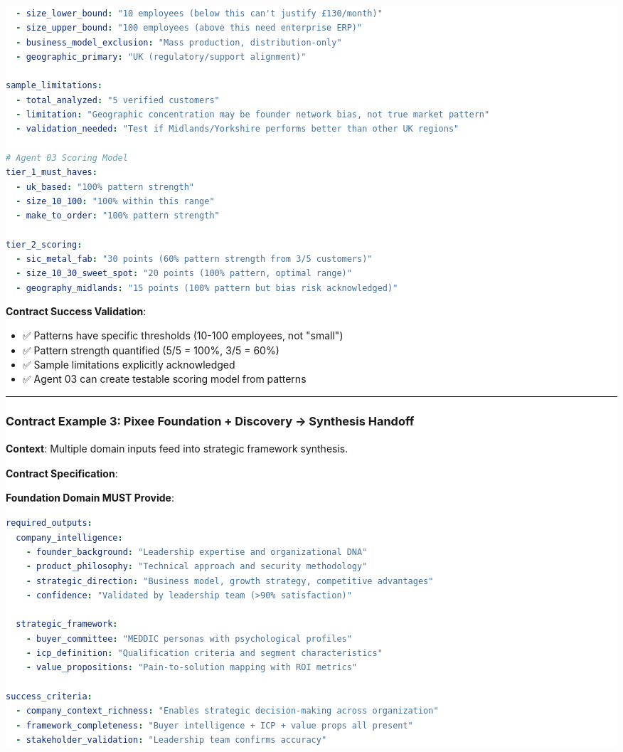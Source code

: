 ```yaml
  - size_lower_bound: "10 employees (below this can't justify £130/month)"
  - size_upper_bound: "100 employees (above this need enterprise ERP)"
  - business_model_exclusion: "Mass production, distribution-only"
  - geographic_primary: "UK (regulatory/support alignment)"

sample_limitations:
  - total_analyzed: "5 verified customers"
  - limitation: "Geographic concentration may be founder network bias, not true market pattern"
  - validation_needed: "Test if Midlands/Yorkshire performs better than other UK regions"

# Agent 03 Scoring Model
tier_1_must_haves:
  - uk_based: "100% pattern strength"
  - size_10_100: "100% within this range"
  - make_to_order: "100% pattern strength"

tier_2_scoring:
  - sic_metal_fab: "30 points (60% pattern strength from 3/5 customers)"
  - size_10_30_sweet_spot: "20 points (100% pattern, optimal range)"
  - geography_midlands: "15 points (100% pattern but bias risk acknowledged)"
```

**Contract Success Validation**:
- ✅ Patterns have specific thresholds (10-100 employees, not "small")
- ✅ Pattern strength quantified (5/5 = 100%, 3/5 = 60%)
- ✅ Sample limitations explicitly acknowledged
- ✅ Agent 03 can create testable scoring model from patterns

---

### Contract Example 3: Pixee Foundation + Discovery → Synthesis Handoff

**Context**: Multiple domain inputs feed into strategic framework synthesis.

**Contract Specification**:

**Foundation Domain MUST Provide**:
```yaml
required_outputs:
  company_intelligence:
    - founder_background: "Leadership expertise and organizational DNA"
    - product_philosophy: "Technical approach and security methodology"
    - strategic_direction: "Business model, growth strategy, competitive advantages"
    - confidence: "Validated by leadership team (>90% satisfaction)"

  strategic_framework:
    - buyer_committee: "MEDDIC personas with psychological profiles"
    - icp_definition: "Qualification criteria and segment characteristics"
    - value_propositions: "Pain-to-solution mapping with ROI metrics"

success_criteria:
  - company_context_richness: "Enables strategic decision-making across organization"
  - framework_completeness: "Buyer intelligence + ICP + value props all present"
  - stakeholder_validation: "Leadership team confirms accuracy"
```
